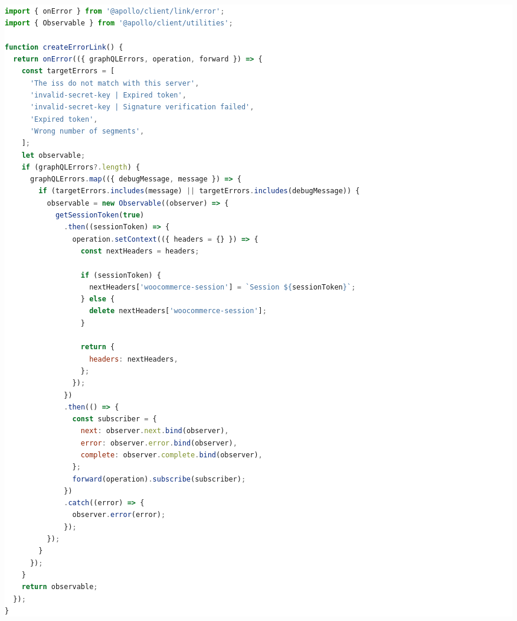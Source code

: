 ```javascript
import { onError } from '@apollo/client/link/error';
import { Observable } from '@apollo/client/utilities';

function createErrorLink() {
  return onError(({ graphQLErrors, operation, forward }) => {
    const targetErrors = [
      'The iss do not match with this server',
      'invalid-secret-key | Expired token',
      'invalid-secret-key | Signature verification failed',
      'Expired token',
      'Wrong number of segments',
    ];
    let observable;
    if (graphQLErrors?.length) {
      graphQLErrors.map(({ debugMessage, message }) => {
        if (targetErrors.includes(message) || targetErrors.includes(debugMessage)) {
          observable = new Observable((observer) => {
            getSessionToken(true)
              .then((sessionToken) => {
                operation.setContext(({ headers = {} }) => {
                  const nextHeaders = headers;

                  if (sessionToken) {
                    nextHeaders['woocommerce-session'] = `Session ${sessionToken}`;
                  } else {
                    delete nextHeaders['woocommerce-session'];
                  }

                  return {
                    headers: nextHeaders,
                  };
                });
              })
              .then(() => {
                const subscriber = {
                  next: observer.next.bind(observer),
                  error: observer.error.bind(observer),
                  complete: observer.complete.bind(observer),
                };
                forward(operation).subscribe(subscriber);
              })
              .catch((error) => {
                observer.error(error);
              });
          });
        }
      });
    }
    return observable;
  });
}
```
